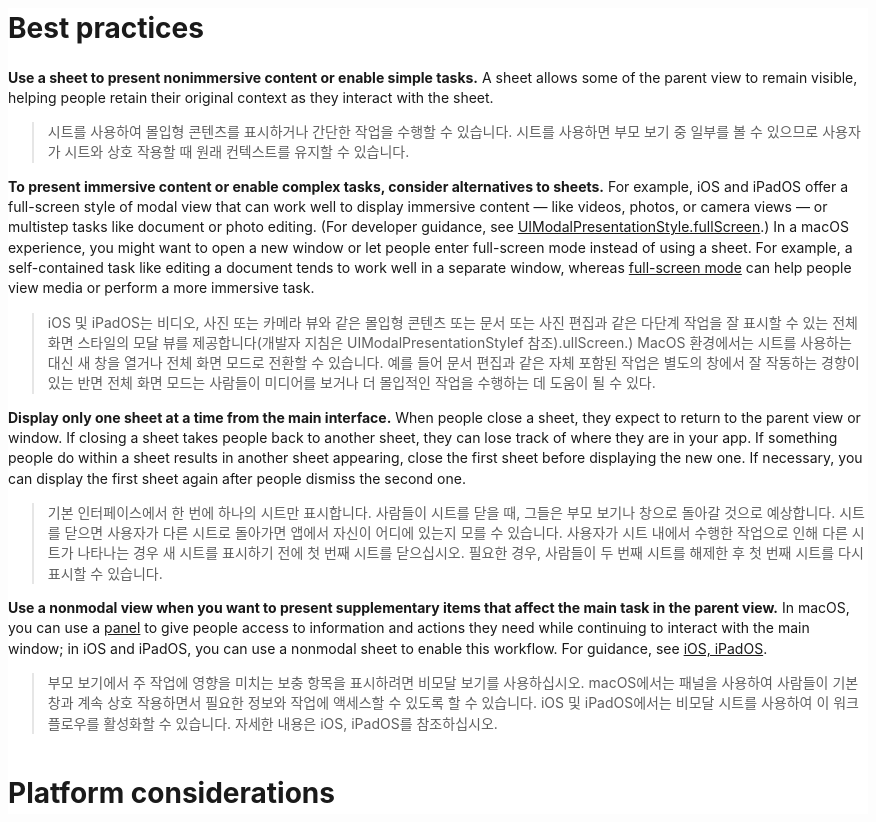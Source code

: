# **Best practices**

**Use a sheet to present nonimmersive content or enable simple tasks.** A sheet allows some of the parent view to remain visible, helping people retain their original context as they interact with the sheet.
> 시트를 사용하여 몰입형 콘텐츠를 표시하거나 간단한 작업을 수행할 수 있습니다. 시트를 사용하면 부모 보기 중 일부를 볼 수 있으므로 사용자가 시트와 상호 작용할 때 원래 컨텍스트를 유지할 수 있습니다.
>




**To present immersive content or enable complex tasks, consider alternatives to sheets.** For example, iOS and iPadOS offer a full-screen style of modal view that can work well to display immersive content — like videos, photos, or camera views — or multistep tasks like document or photo editing. (For developer guidance, see [UIModalPresentationStyle.fullScreen](https://developer.apple.com/documentation/uikit/uimodalpresentationstyle/fullscreen).) In a macOS experience, you might want to open a new window or let people enter full-screen mode instead of using a sheet. For example, a self-contained task like editing a document tends to work well in a separate window, whereas [full-screen mode](../patterns/going-full-screen) can help people view media or perform a more immersive task.
> iOS 및 iPadOS는 비디오, 사진 또는 카메라 뷰와 같은 몰입형 콘텐츠 또는 문서 또는 사진 편집과 같은 다단계 작업을 잘 표시할 수 있는 전체 화면 스타일의 모달 뷰를 제공합니다(개발자 지침은 UIModalPresentationStylef 참조).ullScreen.) MacOS 환경에서는 시트를 사용하는 대신 새 창을 열거나 전체 화면 모드로 전환할 수 있습니다. 예를 들어 문서 편집과 같은 자체 포함된 작업은 별도의 창에서 잘 작동하는 경향이 있는 반면 전체 화면 모드는 사람들이 미디어를 보거나 더 몰입적인 작업을 수행하는 데 도움이 될 수 있다.
>




**Display only one sheet at a time from the main interface.** When people close a sheet, they expect to return to the parent view or window. If closing a sheet takes people back to another sheet, they can lose track of where they are in your app. If something people do within a sheet results in another sheet appearing, close the first sheet before displaying the new one. If necessary, you can display the first sheet again after people dismiss the second one.
> 기본 인터페이스에서 한 번에 하나의 시트만 표시합니다. 사람들이 시트를 닫을 때, 그들은 부모 보기나 창으로 돌아갈 것으로 예상합니다. 시트를 닫으면 사용자가 다른 시트로 돌아가면 앱에서 자신이 어디에 있는지 모를 수 있습니다. 사용자가 시트 내에서 수행한 작업으로 인해 다른 시트가 나타나는 경우 새 시트를 표시하기 전에 첫 번째 시트를 닫으십시오. 필요한 경우, 사람들이 두 번째 시트를 해제한 후 첫 번째 시트를 다시 표시할 수 있습니다.
>




**Use a nonmodal view when you want to present supplementary items that affect the main task in the parent view.** In macOS, you can use a [panel](../components/presentation/panels) to give people access to information and actions they need while continuing to interact with the main window; in iOS and iPadOS, you can use a nonmodal sheet to enable this workflow. For guidance, see [iOS, iPadOS](https://developer.apple.com/design/human-interface-guidelines/components/presentation/sheets#ios-ipados).
> 부모 보기에서 주 작업에 영향을 미치는 보충 항목을 표시하려면 비모달 보기를 사용하십시오. macOS에서는 패널을 사용하여 사람들이 기본 창과 계속 상호 작용하면서 필요한 정보와 작업에 액세스할 수 있도록 할 수 있습니다. iOS 및 iPadOS에서는 비모달 시트를 사용하여 이 워크플로우를 활성화할 수 있습니다. 자세한 내용은 iOS, iPadOS를 참조하십시오.
>




# **Platform considerations**
